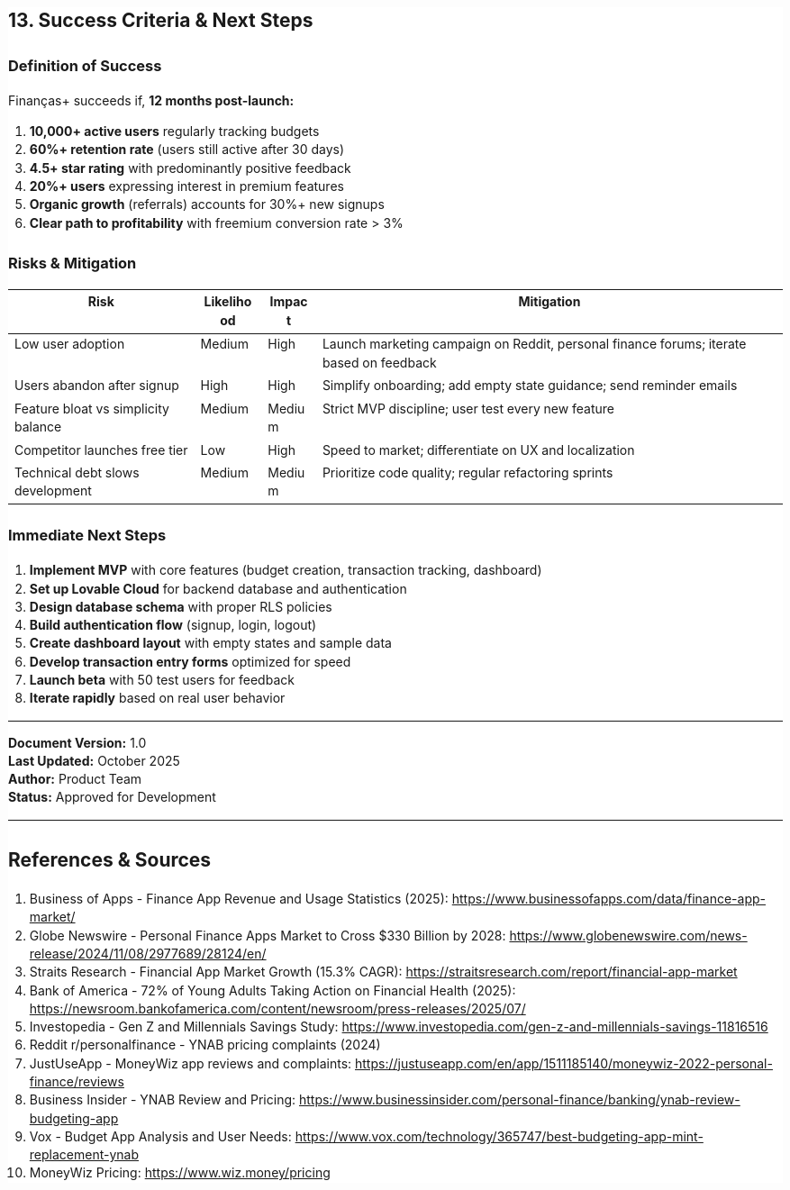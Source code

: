 ## 13. Success Criteria & Next Steps

### Definition of Success
Finanças+ succeeds if, **12 months post-launch:**
1. **10,000+ active users** regularly tracking budgets
2. **60%+ retention rate** (users still active after 30 days)
3. **4.5+ star rating** with predominantly positive feedback
4. **20%+ users** expressing interest in premium features
5. **Organic growth** (referrals) accounts for 30%+ new signups
6. **Clear path to profitability** with freemium conversion rate > 3%

### Risks & Mitigation
| Risk | Likelihood | Impact | Mitigation |
|------|------------|--------|-----------|
| Low user adoption | Medium | High | Launch marketing campaign on Reddit, personal finance forums; iterate based on feedback |
| Users abandon after signup | High | High | Simplify onboarding; add empty state guidance; send reminder emails |
| Feature bloat vs simplicity balance | Medium | Medium | Strict MVP discipline; user test every new feature |
| Competitor launches free tier | Low | High | Speed to market; differentiate on UX and localization |
| Technical debt slows development | Medium | Medium | Prioritize code quality; regular refactoring sprints |

### Immediate Next Steps
1. **Implement MVP** with core features (budget creation, transaction tracking, dashboard)
2. **Set up Lovable Cloud** for backend database and authentication
3. **Design database schema** with proper RLS policies
4. **Build authentication flow** (signup, login, logout)
5. **Create dashboard layout** with empty states and sample data
6. **Develop transaction entry forms** optimized for speed
7. **Launch beta** with 50 test users for feedback
8. **Iterate rapidly** based on real user behavior

---

**Document Version:** 1.0  
**Last Updated:** October 2025  
**Author:** Product Team  
**Status:** Approved for Development

---

## References & Sources

1. Business of Apps - Finance App Revenue and Usage Statistics (2025): https://www.businessofapps.com/data/finance-app-market/
2. Globe Newswire - Personal Finance Apps Market to Cross $330 Billion by 2028: https://www.globenewswire.com/news-release/2024/11/08/2977689/28124/en/
3. Straits Research - Financial App Market Growth (15.3% CAGR): https://straitsresearch.com/report/financial-app-market
4. Bank of America - 72% of Young Adults Taking Action on Financial Health (2025): https://newsroom.bankofamerica.com/content/newsroom/press-releases/2025/07/
5. Investopedia - Gen Z and Millennials Savings Study: https://www.investopedia.com/gen-z-and-millennials-savings-11816516
6. Reddit r/personalfinance - YNAB pricing complaints (2024)
7. JustUseApp - MoneyWiz app reviews and complaints: https://justuseapp.com/en/app/1511185140/moneywiz-2022-personal-finance/reviews
8. Business Insider - YNAB Review and Pricing: https://www.businessinsider.com/personal-finance/banking/ynab-review-budgeting-app
9. Vox - Budget App Analysis and User Needs: https://www.vox.com/technology/365747/best-budgeting-app-mint-replacement-ynab
10. MoneyWiz Pricing: https://www.wiz.money/pricing